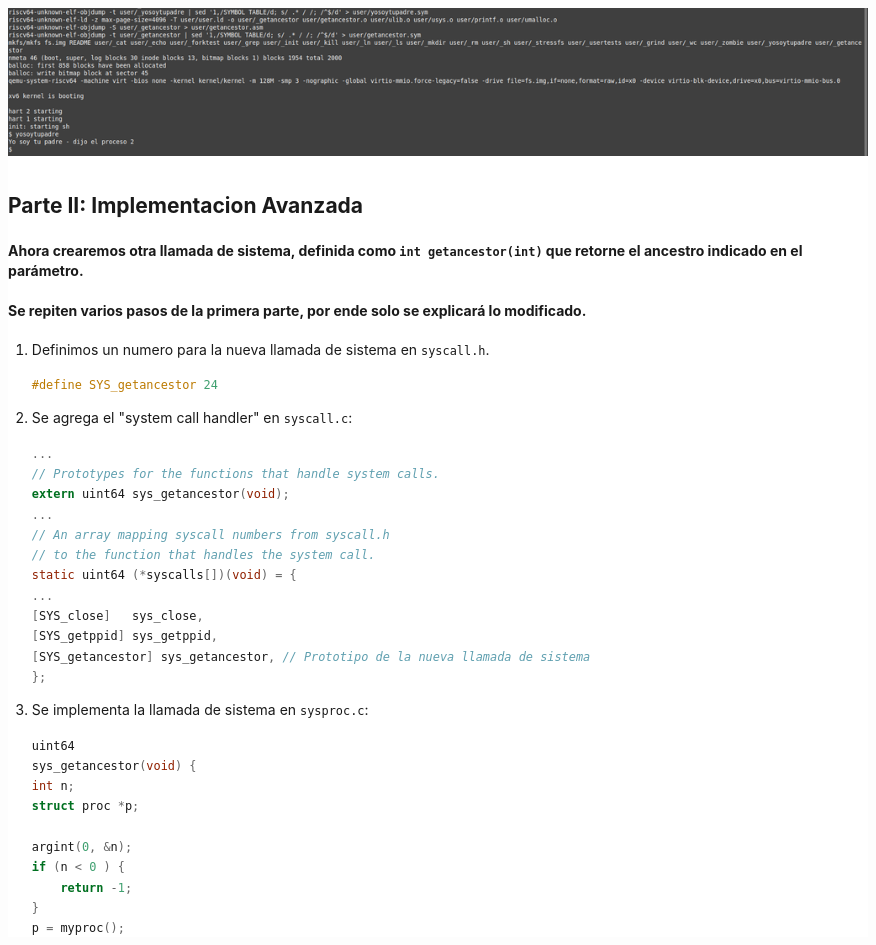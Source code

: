 ![Another image](Prueba_Parte1_2.png)

## Parte II: Implementacion Avanzada

#### Ahora crearemos otra llamada de sistema, definida como `int getancestor(int)` que retorne el ancestro indicado en el parámetro.

#### Se repiten varios pasos de la primera parte, por ende solo se explicará lo modificado.

1.  Definimos un numero para la nueva llamada de sistema en `syscall.h`.

    ```c
    #define SYS_getancestor 24

    ```

2.  Se agrega el "system call handler" en `syscall.c`:
    ```c
    ...
    // Prototypes for the functions that handle system calls.
    extern uint64 sys_getancestor(void);
    ...
    // An array mapping syscall numbers from syscall.h
    // to the function that handles the system call.
    static uint64 (*syscalls[])(void) = {
    ...
    [SYS_close]   sys_close,
    [SYS_getppid] sys_getppid,
    [SYS_getancestor] sys_getancestor, // Prototipo de la nueva llamada de sistema
    };
    ```
3.  Se implementa la llamada de sistema en `sysproc.c`:

    ```c
    uint64
    sys_getancestor(void) {
    int n;
    struct proc *p;

    argint(0, &n);
    if (n < 0 ) {
        return -1;
    }
    p = myproc();
